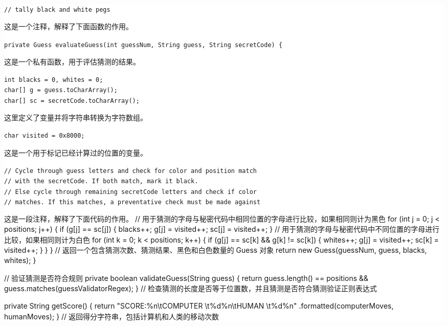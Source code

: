 ```
// tally black and white pegs
```
这是一个注释，解释了下面函数的作用。

```
private Guess evaluateGuess(int guessNum, String guess, String secretCode) {
```
这是一个私有函数，用于评估猜测的结果。

```
int blacks = 0, whites = 0;
char[] g = guess.toCharArray();
char[] sc = secretCode.toCharArray();
```
这里定义了变量并将字符串转换为字符数组。

```
char visited = 0x8000;
```
这是一个用于标记已经计算过的位置的变量。

```
// Cycle through guess letters and check for color and position match
// with the secretCode. If both match, mark it black.
// Else cycle through remaining secretCode letters and check if color
// matches. If this matches, a preventative check must be made against
```
这是一段注释，解释了下面代码的作用。
    // 用于猜测的字母与秘密代码中相同位置的字母进行比较，如果相同则计为黑色
    for (int j = 0; j < positions; j++) {
      if (g[j] == sc[j]) {
        blacks++;
        g[j] = visited++;
        sc[j] = visited++;
      }
      // 用于猜测的字母与秘密代码中不同位置的字母进行比较，如果相同则计为白色
      for (int k = 0; k < positions; k++) {
        if (g[j] == sc[k] && g[k] != sc[k]) {
          whites++;
          g[j] = visited++;
          sc[k] = visited++;
        }
      }
    }
    // 返回一个包含猜测次数、猜测结果、黑色和白色数量的 Guess 对象
    return new Guess(guessNum, guess, blacks, whites);
  }

  // 验证猜测是否符合规则
  private boolean validateGuess(String guess) {
    return guess.length() == positions && guess.matches(guessValidatorRegex);
  }
  // 检查猜测的长度是否等于位置数，并且猜测是否符合猜测验证正则表达式

  private String getScore() {
    return "SCORE:%n\tCOMPUTER \t%d%n\tHUMAN \t%d%n"
        .formatted(computerMoves, humanMoves);
  }
  // 返回得分字符串，包括计算机和人类的移动次数
